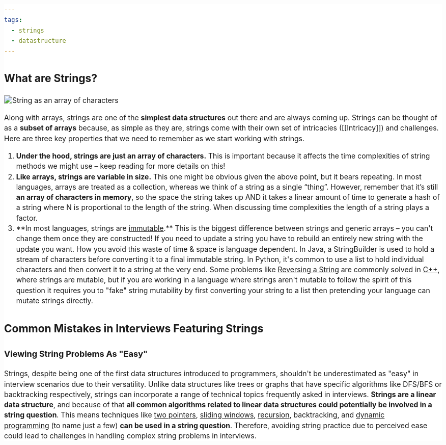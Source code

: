 ```yaml
---
tags:
  - strings
  - datastructure
---
```

## What are Strings?

![String as an array of characters](https://strapi-iio.s3.us-west-2.amazonaws.com/strings1_f622c456be.png)

Along with arrays, strings are one of the **simplest data structures** out there and are always coming up. Strings can be thought of as a **subset of arrays** because, as simple as they are, strings come with their own set of intricacies ([[Intricacy]]) and challenges. Here are three key properties that we need to remember as we start working with strings.

1. **Under the hood, strings are just an array of characters.** This is important because it affects the time complexities of string methods we might use – keep reading for more details on this!
2. **Like arrays, strings are variable in size.** This one might be obvious given the above point, but it bears repeating. In most languages, arrays are treated as a collection, whereas we think of a string as a single “thing”. However, remember that it’s still **an array of characters in memory**, so the space the string takes up AND it takes a linear amount of time to generate a hash of a string where N is proportional to the length of the string. When discussing time complexities the length of a string plays a factor.
3. **In most languages, strings are [immutable](https://en.wikipedia.org/wiki/Immutable_object#:~:text=In%20object%2Doriented%20and%20functional,modified%20after%20it%20is%20created.).** This is the biggest difference between strings and generic arrays – you can't change them once they are constructed! If you need to update a string you have to rebuild an entirely new string with the update you want. How you avoid this waste of time & space is language dependent. In Java, a StringBuilder is used to hold a stream of characters before converting it to a final immutable string. In Python, it's common to use a list to hold individual characters and then convert it to a string at the very end. Some problems like [Reversing a String](https://leetcode.com/problems/reverse-string/) are commonly solved in [C++](https://interviewing.io/cplusplus-interview-questions), where strings are mutable, but if you are working in a language where strings aren't mutable to follow the spirit of this question it requires you to "fake" string mutability by first converting your string to a list then pretending your language can mutate strings directly.

## Common Mistakes in Interviews Featuring Strings

### Viewing String Problems As "Easy"

Strings, despite being one of the first data structures introduced to programmers, shouldn't be underestimated as "easy" in interview scenarios due to their versatility. Unlike data structures like trees or graphs that have specific algorithms like DFS/BFS or backtracking respectively, strings can incorporate a range of technical topics frequently asked in interviews. **Strings are a linear data structure**, and because of that **all common algorithms related to linear data structures could potentially be involved in a string question**. This means techniques like [two pointers](https://interviewing.io/two-pointers-interview-questions), [sliding windows](https://interviewing.io/sliding-window-interview-questions), [recursion](https://interviewing.io/recursion-interview-questions), backtracking, and [dynamic programming](https://interviewing.io/dynamic-programming-interview-questions) (to name just a few) **can be used in a string question**. Therefore, avoiding string practice due to perceived ease could lead to challenges in handling complex string problems in interviews.
